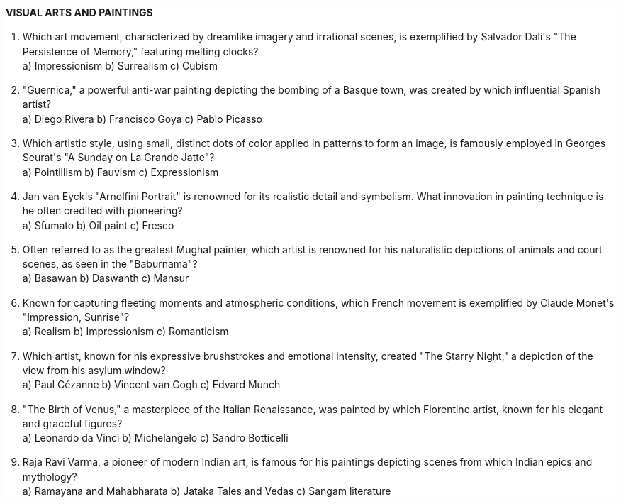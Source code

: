 **VISUAL ARTS AND PAINTINGS**

1. Which art movement, characterized by dreamlike imagery and irrational scenes, is exemplified by Salvador Dalí's "The Persistence of Memory," featuring melting clocks?  
    a) Impressionism
    b) Surrealism
    c) Cubism

2. "Guernica," a powerful anti-war painting depicting the bombing of a Basque town, was created by which influential Spanish artist?  
    a) Diego Rivera
    b) Francisco Goya
    c) Pablo Picasso

3. Which artistic style, using small, distinct dots of color applied in patterns to form an image, is famously employed in Georges Seurat's "A Sunday on La Grande Jatte"?  
    a) Pointillism
    b) Fauvism
    c) Expressionism

4. Jan van Eyck's "Arnolfini Portrait" is renowned for its realistic detail and symbolism. What innovation in painting technique is he often credited with pioneering?  
    a) Sfumato
    b) Oil paint
    c) Fresco

5. Often referred to as the greatest Mughal painter, which artist is renowned for his naturalistic depictions of animals and court scenes, as seen in the "Baburnama"?  
    a) Basawan
    b) Daswanth
    c) Mansur

6. Known for capturing fleeting moments and atmospheric conditions, which French movement is exemplified by Claude Monet's "Impression, Sunrise"?  
    a) Realism
    b) Impressionism
    c) Romanticism

7. Which artist, known for his expressive brushstrokes and emotional intensity, created "The Starry Night," a depiction of the view from his asylum window?  
    a) Paul Cézanne
    b) Vincent van Gogh
    c) Edvard Munch

8. "The Birth of Venus," a masterpiece of the Italian Renaissance, was painted by which Florentine artist, known for his elegant and graceful figures?  
    a) Leonardo da Vinci
    b) Michelangelo
    c) Sandro Botticelli

9. Raja Ravi Varma, a pioneer of modern Indian art, is famous for his paintings depicting scenes from which Indian epics and mythology?  
    a) Ramayana and Mahabharata
    b) Jataka Tales and Vedas
    c) Sangam literature
